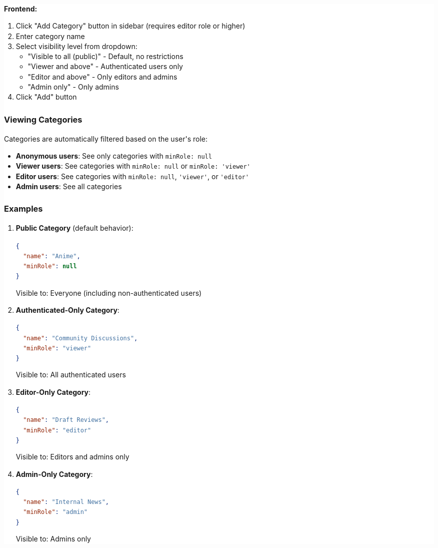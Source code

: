 **Frontend:**
1. Click "Add Category" button in sidebar (requires editor role or higher)
2. Enter category name
3. Select visibility level from dropdown:
   - "Visible to all (public)" - Default, no restrictions
   - "Viewer and above" - Authenticated users only
   - "Editor and above" - Only editors and admins
   - "Admin only" - Only admins
4. Click "Add" button

### Viewing Categories

Categories are automatically filtered based on the user's role:
- **Anonymous users**: See only categories with `minRole: null`
- **Viewer users**: See categories with `minRole: null` or `minRole: 'viewer'`
- **Editor users**: See categories with `minRole: null`, `'viewer'`, or `'editor'`
- **Admin users**: See all categories

### Examples

1. **Public Category** (default behavior):
   ```json
   {
     "name": "Anime",
     "minRole": null
   }
   ```
   Visible to: Everyone (including non-authenticated users)

2. **Authenticated-Only Category**:
   ```json
   {
     "name": "Community Discussions",
     "minRole": "viewer"
   }
   ```
   Visible to: All authenticated users

3. **Editor-Only Category**:
   ```json
   {
     "name": "Draft Reviews",
     "minRole": "editor"
   }
   ```
   Visible to: Editors and admins only

4. **Admin-Only Category**:
   ```json
   {
     "name": "Internal News",
     "minRole": "admin"
   }
   ```
   Visible to: Admins only

